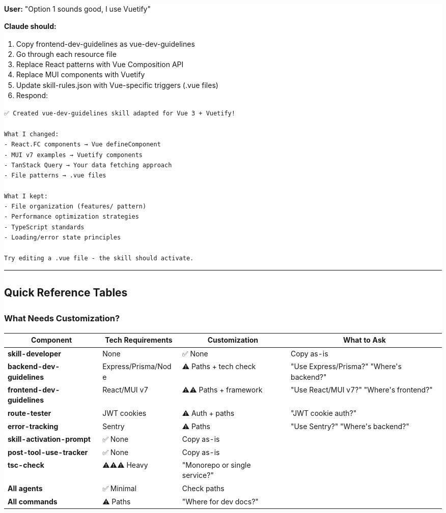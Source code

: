 ```
```

**User:** "Option 1 sounds good, I use Vuetify"

**Claude should:**
1. Copy frontend-dev-guidelines as vue-dev-guidelines
2. Go through each resource file
3. Replace React patterns with Vue Composition API
4. Replace MUI components with Vuetify
5. Update skill-rules.json with Vue-specific triggers (.vue files)
6. Respond:
```
✅ Created vue-dev-guidelines skill adapted for Vue 3 + Vuetify!

What I changed:
- React.FC components → Vue defineComponent
- MUI v7 examples → Vuetify components
- TanStack Query → Your data fetching approach
- File patterns → .vue files

What I kept:
- File organization (features/ pattern)
- Performance optimization strategies
- TypeScript standards
- Loading/error state principles

Try editing a .vue file - the skill should activate.
```

---

## Quick Reference Tables

### What Needs Customization?

| Component | Tech Requirements | Customization | What to Ask |
|-----------|------------------|--------------|-------------|
| **skill-developer** | None | ✅ None | Copy as-is |
| **backend-dev-guidelines** | Express/Prisma/Node | ⚠️ Paths + tech check | "Use Express/Prisma?" "Where's backend?" |
| **frontend-dev-guidelines** | React/MUI v7 | ⚠️⚠️ Paths + framework | "Use React/MUI v7?" "Where's frontend?" |
| **route-tester** | JWT cookies | ⚠️ Auth + paths | "JWT cookie auth?" |
| **error-tracking** | Sentry | ⚠️ Paths | "Use Sentry?" "Where's backend?" |
| **skill-activation-prompt** | ✅ None | Copy as-is |
| **post-tool-use-tracker** | ✅ None | Copy as-is |
| **tsc-check** | ⚠️⚠️⚠️ Heavy | "Monorepo or single service?" |
| **All agents** | ✅ Minimal | Check paths |
| **All commands** | ⚠️ Paths | "Where for dev docs?" |
